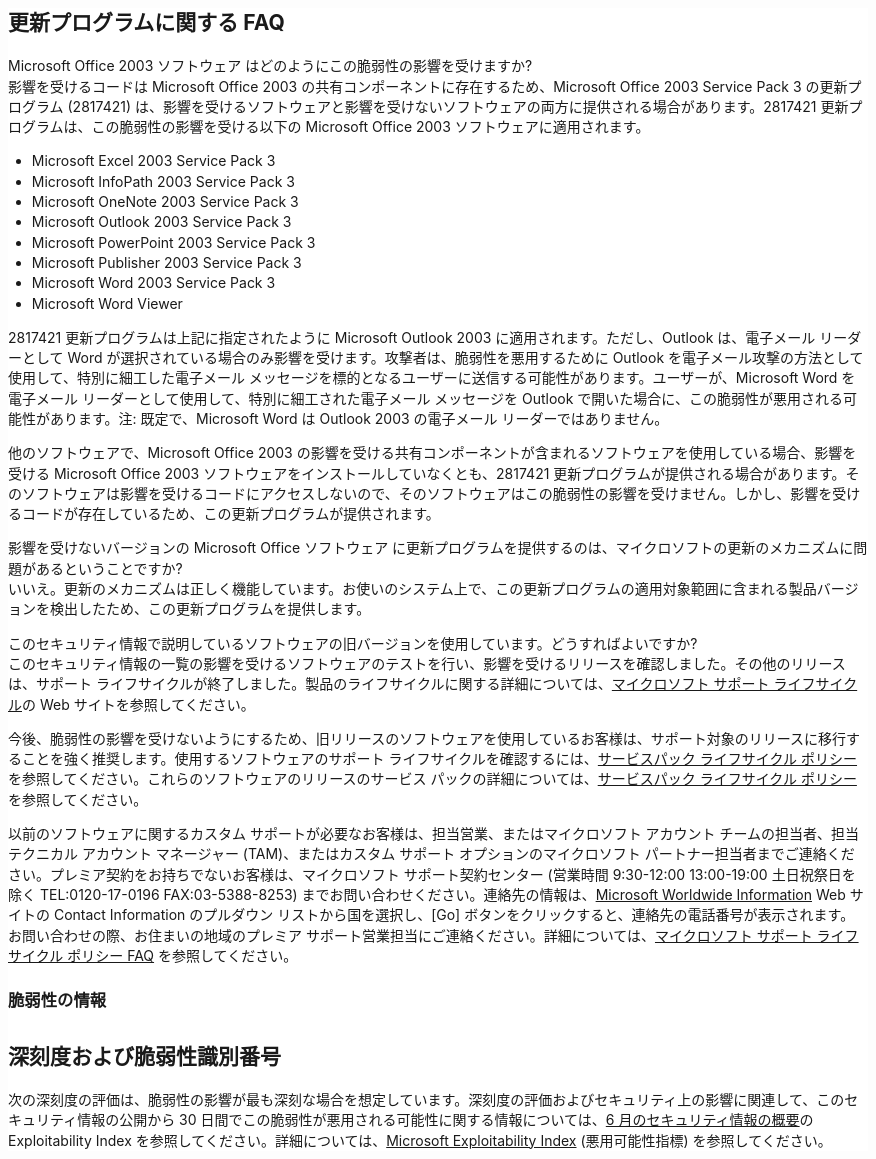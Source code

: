 更新プログラムに関する FAQ  
--------------------------
  
<span></span>
Microsoft Office 2003 ソフトウェア はどのようにこの脆弱性の影響を受けますか?   
影響を受けるコードは Microsoft Office 2003 の共有コンポーネントに存在するため、Microsoft Office 2003 Service Pack 3 の更新プログラム (2817421) は、影響を受けるソフトウェアと影響を受けないソフトウェアの両方に提供される場合があります。2817421 更新プログラムは、この脆弱性の影響を受ける以下の Microsoft Office 2003 ソフトウェアに適用されます。
  
-   Microsoft Excel 2003 Service Pack 3  
-   Microsoft InfoPath 2003 Service Pack 3  
-   Microsoft OneNote 2003 Service Pack 3  
-   Microsoft Outlook 2003 Service Pack 3  
-   Microsoft PowerPoint 2003 Service Pack 3  
-   Microsoft Publisher 2003 Service Pack 3  
-   Microsoft Word 2003 Service Pack 3  
-   Microsoft Word Viewer
  
2817421 更新プログラムは上記に指定されたように Microsoft Outlook 2003 に適用されます。ただし、Outlook は、電子メール リーダーとして Word が選択されている場合のみ影響を受けます。攻撃者は、脆弱性を悪用するために Outlook を電子メール攻撃の方法として使用して、特別に細工した電子メール メッセージを標的となるユーザーに送信する可能性があります。ユーザーが、Microsoft Word を電子メール リーダーとして使用して、特別に細工された電子メール メッセージを Outlook で開いた場合に、この脆弱性が悪用される可能性があります。注: 既定で、Microsoft Word は Outlook 2003 の電子メール リーダーではありません。
  
他のソフトウェアで、Microsoft Office 2003 の影響を受ける共有コンポーネントが含まれるソフトウェアを使用している場合、影響を受ける Microsoft Office 2003 ソフトウェアをインストールしていなくとも、2817421 更新プログラムが提供される場合があります。そのソフトウェアは影響を受けるコードにアクセスしないので、そのソフトウェアはこの脆弱性の影響を受けません。しかし、影響を受けるコードが存在しているため、この更新プログラムが提供されます。
  
影響を受けないバージョンの Microsoft Office ソフトウェア に更新プログラムを提供するのは、マイクロソフトの更新のメカニズムに問題があるということですか?   
いいえ。更新のメカニズムは正しく機能しています。お使いのシステム上で、この更新プログラムの適用対象範囲に含まれる製品バージョンを検出したため、この更新プログラムを提供します。
  
このセキュリティ情報で説明しているソフトウェアの旧バージョンを使用しています。どうすればよいですか?   
このセキュリティ情報の一覧の影響を受けるソフトウェアのテストを行い、影響を受けるリリースを確認しました。その他のリリースは、サポート ライフサイクルが終了しました。製品のライフサイクルに関する詳細については、[マイクロソフト サポート ライフサイクル](https://go.microsoft.com/fwlink/?linkid=21742)の Web サイトを参照してください。
  
今後、脆弱性の影響を受けないようにするため、旧リリースのソフトウェアを使用しているお客様は、サポート対象のリリースに移行することを強く推奨します。使用するソフトウェアのサポート ライフサイクルを確認するには、[サービスパック ライフサイクル ポリシー](https://go.microsoft.com/fwlink/?linkid=169555)を参照してください。これらのソフトウェアのリリースのサービス パックの詳細については、[サービスパック ライフサイクル ポリシー](https://go.microsoft.com/fwlink/?linkid=89213)を参照してください。
  
以前のソフトウェアに関するカスタム サポートが必要なお客様は、担当営業、またはマイクロソフト アカウント チームの担当者、担当テクニカル アカウント マネージャー (TAM)、またはカスタム サポート オプションのマイクロソフト パートナー担当者までご連絡ください。プレミア契約をお持ちでないお客様は、マイクロソフト サポート契約センター (営業時間 9:30-12:00 13:00-19:00 土日祝祭日を除く TEL:0120-17-0196 FAX:03-5388-8253) までお問い合わせください。連絡先の情報は、[Microsoft Worldwide Information](https://go.microsoft.com/fwlink/?linkid=33329) Web サイトの Contact Information のプルダウン リストから国を選択し、\[Go\] ボタンをクリックすると、連絡先の電話番号が表示されます。お問い合わせの際、お住まいの地域のプレミア サポート営業担当にご連絡ください。詳細については、[マイクロソフト サポート ライフサイクル ポリシー FAQ](https://go.microsoft.com/fwlink/?linkid=169557) を参照してください。
  
### 脆弱性の情報
  
深刻度および脆弱性識別番号  
--------------------------
  
<span></span>
次の深刻度の評価は、脆弱性の影響が最も深刻な場合を想定しています。深刻度の評価およびセキュリティ上の影響に関連して、このセキュリティ情報の公開から 30 日間でこの脆弱性が悪用される可能性に関する情報については、[6 月のセキュリティ情報の概要](https://technet.microsoft.com/ja-jp/security/bulletin/ms13-jun)の Exploitability Index を参照してください。詳細については、[Microsoft Exploitability Index](https://technet.microsoft.com/ja-jp/security/cc998259) (悪用可能性指標) を参照してください。
